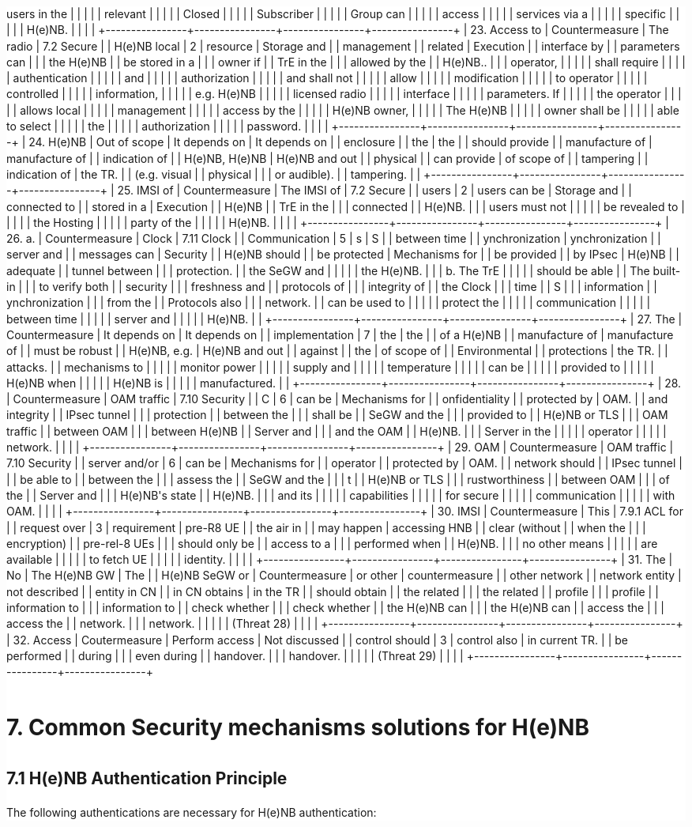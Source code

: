 users in the | | | | | relevant | | | | | Closed | | | | | Subscriber | | | | | Group can | | | | | access | | | | | services via a | | | | | specific | | | | | H(e)NB. | | | | +----------------+----------------+----------------+----------------+ | 23. Access to | Countermeasure | The radio | 7.2 Secure | | H(e)NB local | 2 | resource | Storage and | | management | | related | Execution | | interface by | | parameters can | | | the H(e)NB | | be stored in a | | | owner if | | TrE in the | | | allowed by the | | H(e)NB.. | | | operator, | | | | | shall require | | | | | authentication | | | | | and | | | | | authorization | | | | | and shall not | | | | | allow | | | | | modification | | | | | to operator | | | | | controlled | | | | | information, | | | | | e.g. H(e)NB | | | | | licensed radio | | | | | interface | | | | | parameters. If | | | | | the operator | | | | | allows local | | | | | management | | | | | access by the | | | | | H(e)NB owner, | | | | | The H(e)NB | | | | | owner shall be | | | | | able to select | | | | | the | | | | | authorization | | | | | password. | | | | +----------------+----------------+----------------+----------------+ | 24. H(e)NB | Out of scope | It depends on | It depends on | | enclosure | | the | the | | should provide | | manufacture of | manufacture of | | indication of | | H(e)NB, H(e)NB | H(e)NB and out | | physical | | can provide | of scope of | | tampering | | indication of | the TR. | | (e.g. visual | | physical | | | or audible). | | tampering. | | +----------------+----------------+----------------+----------------+ | 25. IMSI of | Countermeasure | The IMSI of | 7.2 Secure | | users | 2 | users can be | Storage and | | connected to | | stored in a | Execution | | H(e)NB | | TrE in the | | | connected | | H(e)NB. | | | users must not | | | | | be revealed to | | | | | the Hosting | | | | | party of the | | | | | H(e)NB. | | | | +----------------+----------------+----------------+----------------+ | 26. a. | Countermeasure | Clock | 7.11 Clock | | Communication | 5 | s | S | | between time | | ynchronization | ynchronization | | server and | | messages can | Security | | H(e)NB should | | be protected | Mechanisms for | | be provided | | by IPsec | H(e)NB | | adequate | | tunnel between | | | protection. | | the SeGW and | | | | | the H(e)NB. | | | b. The TrE | | | | | should be able | | The built-in | | | to verify both | | security | | | freshness and | | protocols of | | | integrity of | | the Clock | | | time | | S | | | information | | ynchronization | | | from the | | Protocols also | | | network. | | can be used to | | | | | protect the | | | | | communication | | | | | between time | | | | | server and | | | | | H(e)NB. | | +----------------+----------------+----------------+----------------+ | 27. The | Countermeasure | It depends on | It depends on | | implementation | 7 | the | the | | of a H(e)NB | | manufacture of | manufacture of | | must be robust | | H(e)NB, e.g. | H(e)NB and out | | against | | the | of scope of | | Environmental | | protections | the TR. | | attacks. | | mechanisms to | | | | | monitor power | | | | | supply and | | | | | temperature | | | | | can be | | | | | provided to | | | | | H(e)NB when | | | | | H(e)NB is | | | | | manufactured. | | +----------------+----------------+----------------+----------------+ | 28. | Countermeasure | OAM traffic | 7.10 Security | | C | 6 | can be | Mechanisms for | | onfidentiality | | protected by | OAM. | | and integrity | | IPsec tunnel | | | protection | | between the | | | shall be | | SeGW and the | | | provided to | | H(e)NB or TLS | | | OAM traffic | | between OAM | | | between H(e)NB | | Server and | | | and the OAM | | H(e)NB. | | | Server in the | | | | | operator | | | | | network. | | | | +----------------+----------------+----------------+----------------+ | 29. OAM | Countermeasure | OAM traffic | 7.10 Security | | server and/or | 6 | can be | Mechanisms for | | operator | | protected by | OAM. | | network should | | IPsec tunnel | | | be able to | | between the | | | assess the | | SeGW and the | | | t | | H(e)NB or TLS | | | rustworthiness | | between OAM | | | of the | | Server and | | | H(e)NB's state | | H(e)NB. | | | and its | | | | | capabilities | | | | | for secure | | | | | communication | | | | | with OAM. | | | | +----------------+----------------+----------------+----------------+ | 30. IMSI | Countermeasure | This | 7.9.1 ACL for | | request over | 3 | requirement | pre-R8 UE | | the air in | | may happen | accessing HNB | | clear (without | | when the | | | encryption) | | pre-rel-8 UEs | | | should only be | | access to a | | | performed when | | H(e)NB. | | | no other means | | | | | are available | | | | | to fetch UE | | | | | identity. | | | | +----------------+----------------+----------------+----------------+ | 31. The | No | The H(e)NB GW | The | | H(e)NB SeGW or | Countermeasure | or other | countermeasure | | other network | | network entity | not described | | entity in CN | | in CN obtains | in the TR | | should obtain | | the related | | | the related | | profile | | | profile | | information to | | | information to | | check whether | | | check whether | | the H(e)NB can | | | the H(e)NB can | | access the | | | access the | | network. | | | network. | | | | | (Threat 28) | | | | +----------------+----------------+----------------+----------------+ | 32. Access | Coutermeasure | Perform access | Not discussed | | control should | 3 | control also | in current TR. | | be performed | | during | | | even during | | handover. | | | handover. | | | | | (Threat 29) | | | | +----------------+----------------+----------------+----------------+
# 7\. Common Security mechanisms solutions for H(e)NB
## 7.1 H(e)NB Authentication Principle
The following authentications are necessary for H(e)NB authentication:
